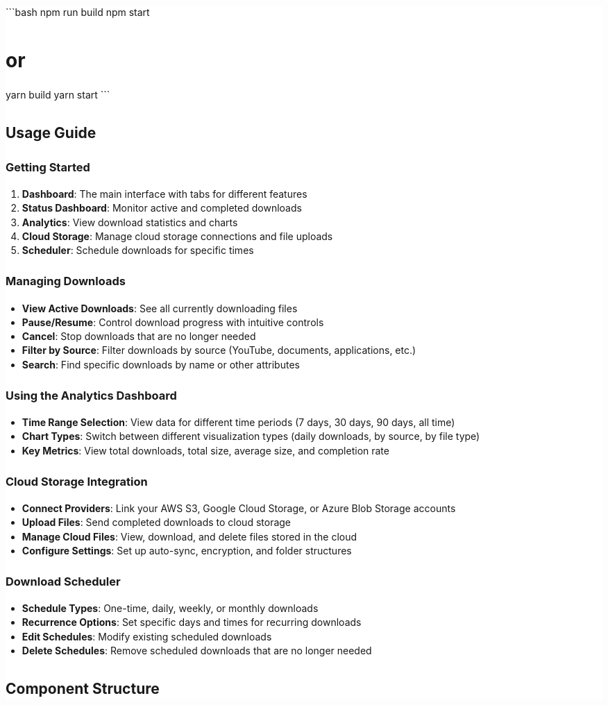 \`\`\`bash
npm run build
npm start
# or
yarn build
yarn start
\`\`\`

## Usage Guide

### Getting Started

1. **Dashboard**: The main interface with tabs for different features
2. **Status Dashboard**: Monitor active and completed downloads
3. **Analytics**: View download statistics and charts
4. **Cloud Storage**: Manage cloud storage connections and file uploads
5. **Scheduler**: Schedule downloads for specific times

### Managing Downloads

- **View Active Downloads**: See all currently downloading files
- **Pause/Resume**: Control download progress with intuitive controls
- **Cancel**: Stop downloads that are no longer needed
- **Filter by Source**: Filter downloads by source (YouTube, documents, applications, etc.)
- **Search**: Find specific downloads by name or other attributes

### Using the Analytics Dashboard

- **Time Range Selection**: View data for different time periods (7 days, 30 days, 90 days, all time)
- **Chart Types**: Switch between different visualization types (daily downloads, by source, by file type)
- **Key Metrics**: View total downloads, total size, average size, and completion rate

### Cloud Storage Integration

- **Connect Providers**: Link your AWS S3, Google Cloud Storage, or Azure Blob Storage accounts
- **Upload Files**: Send completed downloads to cloud storage
- **Manage Cloud Files**: View, download, and delete files stored in the cloud
- **Configure Settings**: Set up auto-sync, encryption, and folder structures

### Download Scheduler

- **Schedule Types**: One-time, daily, weekly, or monthly downloads
- **Recurrence Options**: Set specific days and times for recurring downloads
- **Edit Schedules**: Modify existing scheduled downloads
- **Delete Schedules**: Remove scheduled downloads that are no longer needed

## Component Structure
